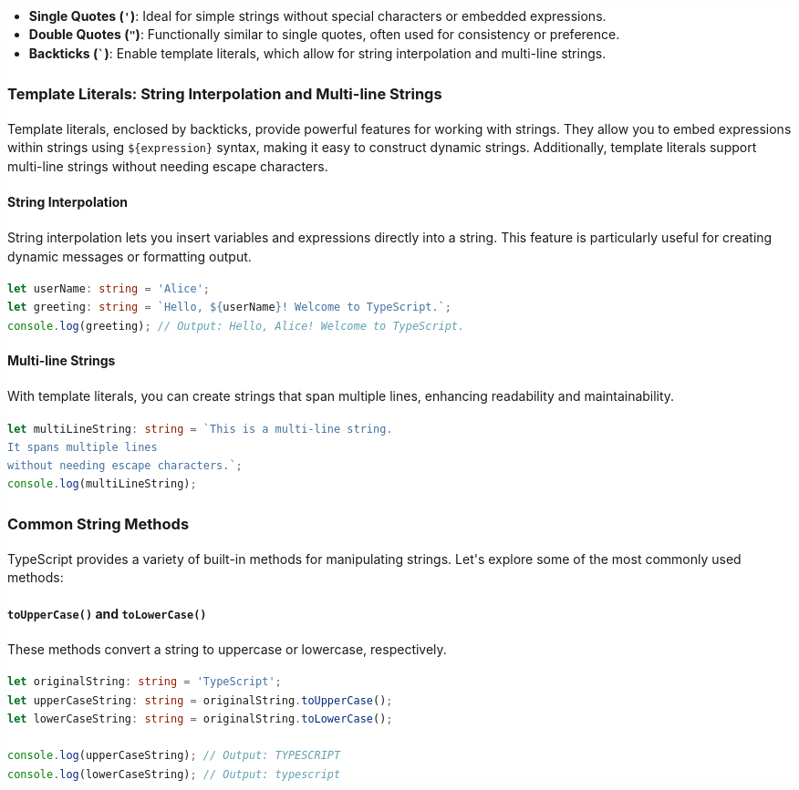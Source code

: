 - **Single Quotes (`'`)**: Ideal for simple strings without special characters or embedded expressions.
- **Double Quotes (`"`)**: Functionally similar to single quotes, often used for consistency or preference.
- **Backticks (`` ` ``)**: Enable template literals, which allow for string interpolation and multi-line strings.

### Template Literals: String Interpolation and Multi-line Strings

Template literals, enclosed by backticks, provide powerful features for working with strings. They allow you to embed expressions within strings using `${expression}` syntax, making it easy to construct dynamic strings. Additionally, template literals support multi-line strings without needing escape characters.

#### String Interpolation

String interpolation lets you insert variables and expressions directly into a string. This feature is particularly useful for creating dynamic messages or formatting output.

```typescript
let userName: string = 'Alice';
let greeting: string = `Hello, ${userName}! Welcome to TypeScript.`;
console.log(greeting); // Output: Hello, Alice! Welcome to TypeScript.
```

#### Multi-line Strings

With template literals, you can create strings that span multiple lines, enhancing readability and maintainability.

```typescript
let multiLineString: string = `This is a multi-line string.
It spans multiple lines
without needing escape characters.`;
console.log(multiLineString);
```

### Common String Methods

TypeScript provides a variety of built-in methods for manipulating strings. Let's explore some of the most commonly used methods:

#### `toUpperCase()` and `toLowerCase()`

These methods convert a string to uppercase or lowercase, respectively.

```typescript
let originalString: string = 'TypeScript';
let upperCaseString: string = originalString.toUpperCase();
let lowerCaseString: string = originalString.toLowerCase();

console.log(upperCaseString); // Output: TYPESCRIPT
console.log(lowerCaseString); // Output: typescript
```
